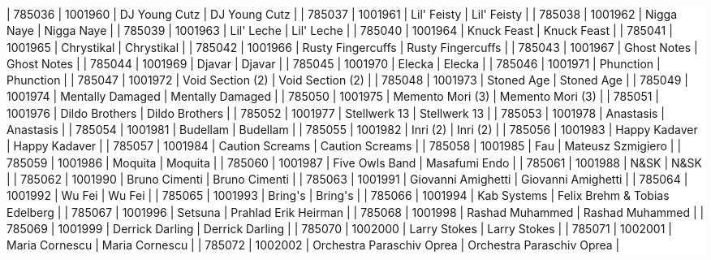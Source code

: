 | 785036 | 1001960 | DJ Young Cutz | DJ Young Cutz |
| 785037 | 1001961 | Lil' Feisty | Lil' Feisty |
| 785038 | 1001962 | Nigga Naye | Nigga Naye |
| 785039 | 1001963 | Lil' Leche | Lil' Leche |
| 785040 | 1001964 | Knuck Feast | Knuck Feast |
| 785041 | 1001965 | Chrystikal | Chrystikal |
| 785042 | 1001966 | Rusty Fingercuffs | Rusty Fingercuffs |
| 785043 | 1001967 | Ghost Notes | Ghost Notes |
| 785044 | 1001969 | Djavar | Djavar |
| 785045 | 1001970 | Elecka | Elecka |
| 785046 | 1001971 | Phunction | Phunction |
| 785047 | 1001972 | Void Section (2) | Void Section (2) |
| 785048 | 1001973 | Stoned Age | Stoned Age |
| 785049 | 1001974 | Mentally Damaged | Mentally Damaged |
| 785050 | 1001975 | Memento Mori (3) | Memento Mori (3) |
| 785051 | 1001976 | Dildo Brothers | Dildo Brothers |
| 785052 | 1001977 | Stellwerk 13 | Stellwerk 13 |
| 785053 | 1001978 | Anastasis | Anastasis |
| 785054 | 1001981 | Budellam | Budellam |
| 785055 | 1001982 | Inri (2) | Inri (2) |
| 785056 | 1001983 | Happy Kadaver | Happy Kadaver |
| 785057 | 1001984 | Caution Screams | Caution Screams |
| 785058 | 1001985 | Fau | Mateusz Szmigiero |
| 785059 | 1001986 | Moquita | Moquita |
| 785060 | 1001987 | Five Owls Band | Masafumi Endo |
| 785061 | 1001988 | N&SK | N&SK |
| 785062 | 1001990 | Bruno Cimenti | Bruno Cimenti |
| 785063 | 1001991 | Giovanni Amighetti | Giovanni Amighetti |
| 785064 | 1001992 | Wu Fei | Wu Fei |
| 785065 | 1001993 | Bring's | Bring's |
| 785066 | 1001994 | Kab Systems | Felix Brehm & Tobias Edelberg |
| 785067 | 1001996 | Setsuna | Prahlad Erik Heirman |
| 785068 | 1001998 | Rashad Muhammed | Rashad Muhammed |
| 785069 | 1001999 | Derrick Darling | Derrick Darling |
| 785070 | 1002000 | Larry Stokes | Larry Stokes |
| 785071 | 1002001 | Maria Cornescu | Maria Cornescu |
| 785072 | 1002002 | Orchestra Paraschiv Oprea | Orchestra Paraschiv Oprea |